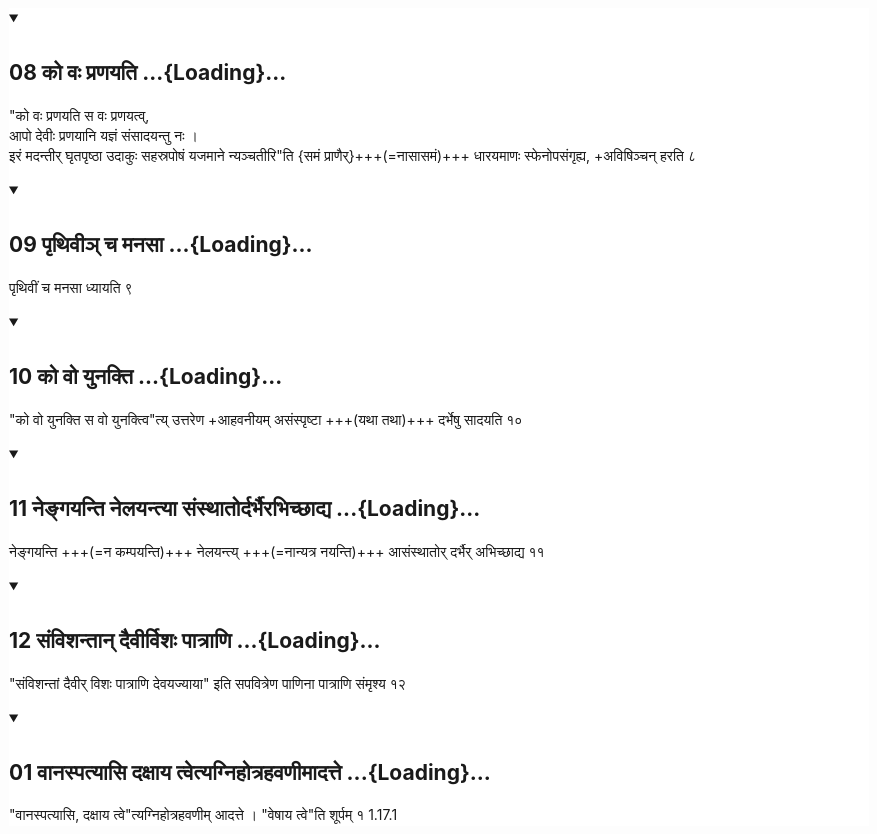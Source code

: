 </details>
</div>
<div class="js_include" includetitle="false" newlevelforh1="2" unfilled url="/vedAH_yajuH/taittirIyam/sUtram/ApastambaH/shrautam/vishvAsa-prastutiH/01/16/08_ko_vaH_praNayati.md">
<details open><summary><h2>08 को वः प्रणयति ...{Loading}...</h2></summary>

"को वः प्रणयति स वः प्रणयत्व्,  
आपो देवीः प्रणयानि यज्ञं संसादयन्तु नः ।  
इरं मदन्तीर् घृतपृष्ठा उदाकुः सहस्रपोषं यजमाने न्यञ्चतीरि"ति {समं प्राणैर्}+++(=नासासमं)+++ धारयमाणः स्फेनोपसंगृह्य, +अविषिञ्चन् हरति ८  

</details>
</div>
<div class="js_include" includetitle="false" newlevelforh1="2" unfilled url="/vedAH_yajuH/taittirIyam/sUtram/ApastambaH/shrautam/vishvAsa-prastutiH/01/16/09_pRthivI~n_cha_manasA.md">
<details open><summary><h2>09 पृथिवीञ् च मनसा ...{Loading}...</h2></summary>

पृथिवीं च मनसा ध्यायति ९  

</details>
</div>
<div class="js_include" includetitle="false" newlevelforh1="2" unfilled url="/vedAH_yajuH/taittirIyam/sUtram/ApastambaH/shrautam/vishvAsa-prastutiH/01/16/10_ko_vo_yunakti.md">
<details open><summary><h2>10 को वो युनक्ति ...{Loading}...</h2></summary>

"को वो युनक्ति स वो युनक्त्वि"त्य् उत्तरेण +आहवनीयम् असंस्पृष्टा +++(यथा तथा)+++ दर्भेषु सादयति १०  

</details>
</div>
<div class="js_include" includetitle="false" newlevelforh1="2" unfilled url="/vedAH_yajuH/taittirIyam/sUtram/ApastambaH/shrautam/vishvAsa-prastutiH/01/16/11_nengayanti_nelayantyA_saMsthAtordarbhairabhichChAdya.md">
<details open><summary><h2>11 नेङ्गयन्ति नेलयन्त्या संस्थातोर्दर्भैरभिच्छाद्य ...{Loading}...</h2></summary>

नेङ्गयन्ति +++(=न कम्पयन्ति)+++ नेलयन्त्य् +++(=नान्यत्र नयन्ति)+++  आसंस्थातोर् दर्भैर् अभिच्छाद्य ११  

</details>
</div>
<div class="js_include" includetitle="false" newlevelforh1="2" unfilled url="/vedAH_yajuH/taittirIyam/sUtram/ApastambaH/shrautam/vishvAsa-prastutiH/01/16/12_saMvishantAn_daivIrvishaH_pAtrANi.md">
<details open><summary><h2>12 संविशन्तान् दैवीर्विशः पात्राणि ...{Loading}...</h2></summary>

"संविशन्तां दैवीर् विशः पात्राणि देवयज्याया" इति सपवित्रेण पाणिना पात्राणि संमृश्य १२  

</details>
</div>
<div class="js_include" includetitle="false" newlevelforh1="2" unfilled url="/vedAH_yajuH/taittirIyam/sUtram/ApastambaH/shrautam/vishvAsa-prastutiH/01/17/01_vAnaspatyAsi_daxAya_tvetyagnihotrahavaNImAdatte.md">
<details open><summary><h2>01 वानस्पत्यासि दक्षाय त्वेत्यग्निहोत्रहवणीमादत्ते ...{Loading}...</h2></summary>

"वानस्पत्यासि, दक्षाय त्वे"त्यग्निहोत्रहवणीम् आदत्ते । "वेषाय त्वे"ति शूर्पम् १ 1.17.1  

